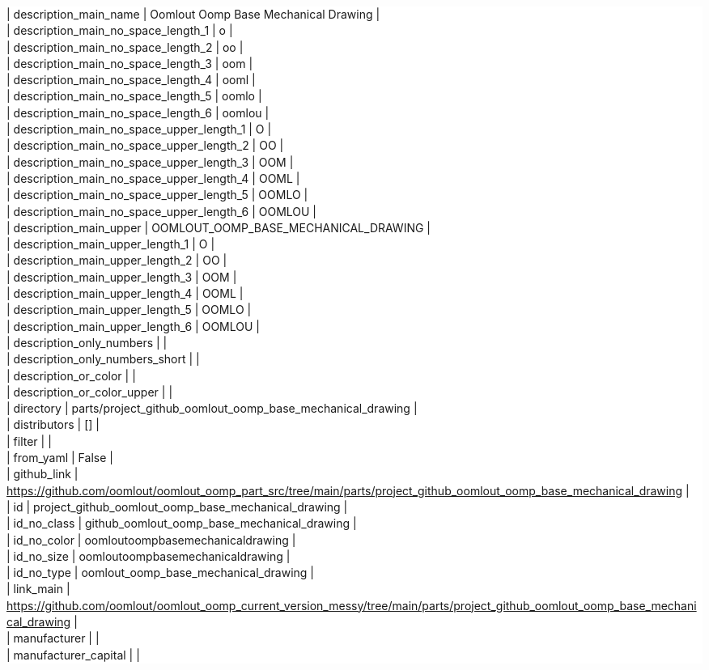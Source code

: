 | description_main_name | Oomlout Oomp Base Mechanical Drawing |  
| description_main_no_space_length_1 | o |  
| description_main_no_space_length_2 | oo |  
| description_main_no_space_length_3 | oom |  
| description_main_no_space_length_4 | ooml |  
| description_main_no_space_length_5 | oomlo |  
| description_main_no_space_length_6 | oomlou |  
| description_main_no_space_upper_length_1 | O |  
| description_main_no_space_upper_length_2 | OO |  
| description_main_no_space_upper_length_3 | OOM |  
| description_main_no_space_upper_length_4 | OOML |  
| description_main_no_space_upper_length_5 | OOMLO |  
| description_main_no_space_upper_length_6 | OOMLOU |  
| description_main_upper | OOMLOUT_OOMP_BASE_MECHANICAL_DRAWING |  
| description_main_upper_length_1 | O |  
| description_main_upper_length_2 | OO |  
| description_main_upper_length_3 | OOM |  
| description_main_upper_length_4 | OOML |  
| description_main_upper_length_5 | OOMLO |  
| description_main_upper_length_6 | OOMLOU |  
| description_only_numbers |  |  
| description_only_numbers_short |   |  
| description_or_color |   |  
| description_or_color_upper |   |  
| directory | parts/project_github_oomlout_oomp_base_mechanical_drawing |  
| distributors | [] |  
| filter |  |  
| from_yaml | False |  
| github_link | https://github.com/oomlout/oomlout_oomp_part_src/tree/main/parts/project_github_oomlout_oomp_base_mechanical_drawing |  
| id | project_github_oomlout_oomp_base_mechanical_drawing |  
| id_no_class | github_oomlout_oomp_base_mechanical_drawing |  
| id_no_color | oomloutoompbasemechanicaldrawing |  
| id_no_size | oomloutoompbasemechanicaldrawing |  
| id_no_type | oomlout_oomp_base_mechanical_drawing |  
| link_main | https://github.com/oomlout/oomlout_oomp_current_version_messy/tree/main/parts/project_github_oomlout_oomp_base_mechanical_drawing |  
| manufacturer |  |  
| manufacturer_capital |  |  